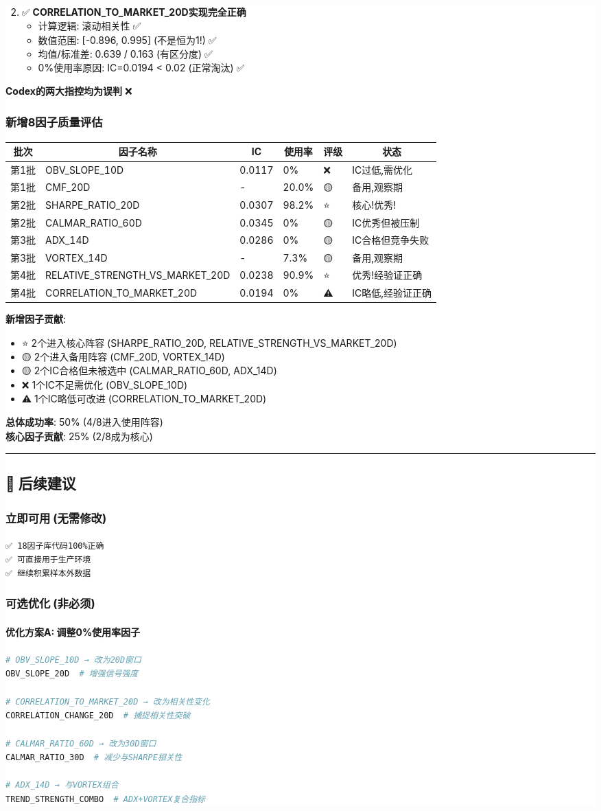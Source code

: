2. ✅ **CORRELATION_TO_MARKET_20D实现完全正确**
   - 计算逻辑: 滚动相关性 ✅
   - 数值范围: [-0.896, 0.995] (不是恒为1!) ✅
   - 均值/标准差: 0.639 / 0.163 (有区分度) ✅
   - 0%使用率原因: IC=0.0194 < 0.02 (正常淘汰) ✅

**Codex的两大指控均为误判** ❌

### 新增8因子质量评估

| 批次 | 因子名称 | IC | 使用率 | 评级 | 状态 |
|------|---------|-------|--------|------|------|
| 第1批 | OBV_SLOPE_10D | 0.0117 | 0% | ❌ | IC过低,需优化 |
| 第1批 | CMF_20D | - | 20.0% | 🟡 | 备用,观察期 |
| 第2批 | SHARPE_RATIO_20D | 0.0307 | 98.2% | ⭐ | 核心!优秀! |
| 第2批 | CALMAR_RATIO_60D | 0.0345 | 0% | 🟡 | IC优秀但被压制 |
| 第3批 | ADX_14D | 0.0286 | 0% | 🟡 | IC合格但竞争失败 |
| 第3批 | VORTEX_14D | - | 7.3% | 🟡 | 备用,观察期 |
| 第4批 | RELATIVE_STRENGTH_VS_MARKET_20D | 0.0238 | 90.9% | ⭐ | 优秀!经验证正确 |
| 第4批 | CORRELATION_TO_MARKET_20D | 0.0194 | 0% | ⚠️ | IC略低,经验证正确 |

**新增因子贡献**:
- ⭐ 2个进入核心阵容 (SHARPE_RATIO_20D, RELATIVE_STRENGTH_VS_MARKET_20D)
- 🟡 2个进入备用阵容 (CMF_20D, VORTEX_14D)
- 🟡 2个IC合格但未被选中 (CALMAR_RATIO_60D, ADX_14D)
- ❌ 1个IC不足需优化 (OBV_SLOPE_10D)
- ⚠️ 1个IC略低可改进 (CORRELATION_TO_MARKET_20D)

**总体成功率**: 50% (4/8进入使用阵容)  
**核心因子贡献**: 25% (2/8成为核心)

---

## 🎯 后续建议

### 立即可用 (无需修改)
```
✅ 18因子库代码100%正确
✅ 可直接用于生产环境
✅ 继续积累样本外数据
```

### 可选优化 (非必须)

#### 优化方案A: 调整0%使用率因子
```python
# OBV_SLOPE_10D → 改为20D窗口
OBV_SLOPE_20D  # 增强信号强度

# CORRELATION_TO_MARKET_20D → 改为相关性变化
CORRELATION_CHANGE_20D  # 捕捉相关性突破

# CALMAR_RATIO_60D → 改为30D窗口
CALMAR_RATIO_30D  # 减少与SHARPE相关性

# ADX_14D → 与VORTEX组合
TREND_STRENGTH_COMBO  # ADX+VORTEX复合指标
```
